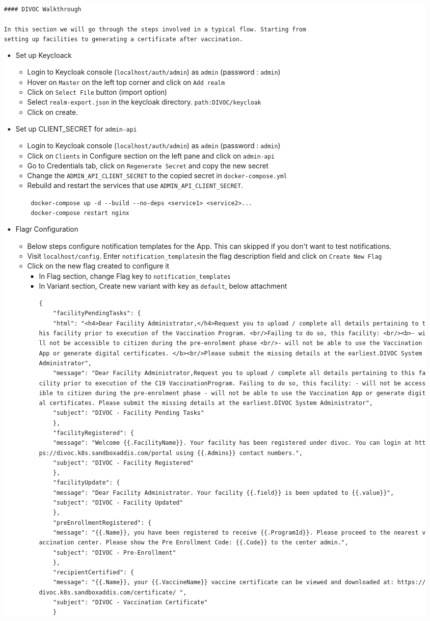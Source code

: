     #### DIVOC Walkthrough

    In this section we will go through the steps involved in a typical flow. Starting from
    setting up facilities to generating a certificate after vaccination. 
      
   * Set up Keycloack
      * Login to Keycloak console (`localhost/auth/admin`) as `admin` (password : `admin`)
      * Hover on `Master` on the left top corner and click on `Add realm`
      * Click on `Select File` button (import option)
      * Select `realm-export.json` in the keycloak directory. `path:DIVOC/keycloak`
      * Click on create.
   * Set up CLIENT_SECRET for `admin-api`
      * Login to Keycloak console (`localhost/auth/admin`) as `admin` (password : `admin`)
      * Click on `Clients` in Configure section on the left pane and click on `admin-api`
      * Go to Credentials tab, click on `Regenerate Secret` and copy the new secret
      * Change the `ADMIN_API_CLIENT_SECRET` to the copied secret in `docker-compose.yml`
      * Rebuild and restart the services that use `ADMIN_API_CLIENT_SECRET`.
        ```
         docker-compose up -d --build --no-deps <service1> <service2>...
         docker-compose restart nginx
        ```
        
   * Flagr Configuration
     * Below steps configure notification templates for the App. This can skipped if you don't want to test notifications.
     * Visit `localhost/config`. Enter `notification_templates`in the flag description field and click on `Create New Flag`
     * Click on the new flag created to configure it
        * In Flag section, change Flag key to `notification_templates`
        * In Variant section, Create new variant with key as `default`, below attachment
          ```
          {
              "facilityPendingTasks": {
              "html": "<h4>Dear Facility Administrator,</h4>Request you to upload / complete all details pertaining to this facility prior to execution of the Vaccination Program. <br/>Failing to do so, this facility: <br/><b>- will not be accessible to citizen during the pre-enrolment phase <br/>- will not be able to use the Vaccination App or generate digital certificates. </b><br/>Please submit the missing details at the earliest.DIVOC System Administrator",
              "message": "Dear Facility Administrator,Request you to upload / complete all details pertaining to this facility prior to execution of the C19 VaccinationProgram. Failing to do so, this facility: - will not be accessible to citizen during the pre-enrolment phase - will not be able to use the Vaccination App or generate digital certificates. Please submit the missing details at the earliest.DIVOC System Administrator",
              "subject": "DIVOC - Facility Pending Tasks"
              },
              "facilityRegistered": {
              "message": "Welcome {{.FacilityName}}. Your facility has been registered under divoc. You can login at https://divoc.k8s.sandboxaddis.com/portal using {{.Admins}} contact numbers.",
              "subject": "DIVOC - Facility Registered"
              },
              "facilityUpdate": {
              "message": "Dear Facility Administrator. Your facility {{.field}} is been updated to {{.value}}",
              "subject": "DIVOC - Facility Updated"
              },
              "preEnrollmentRegistered": {
              "message": "{{.Name}}, you have been registered to receive {{.ProgramId}}. Please proceed to the nearest vaccination center. Please show the Pre Enrollment Code: {{.Code}} to the center admin.",
              "subject": "DIVOC - Pre-Enrollment"
              },
              "recipientCertified": {
              "message": "{{.Name}}, your {{.VaccineName}} vaccine certificate can be viewed and downloaded at: https://divoc.k8s.sandboxaddis.com/certificate/ ",
              "subject": "DIVOC - Vaccination Certificate"
              }